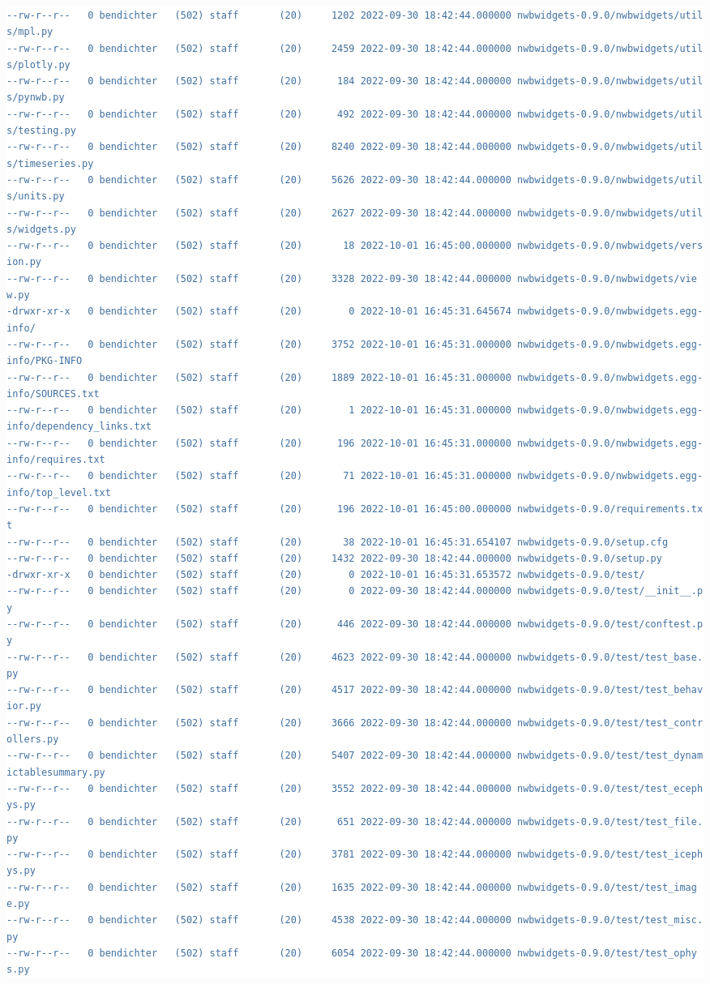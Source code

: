 ```diff
--rw-r--r--   0 bendichter   (502) staff       (20)     1202 2022-09-30 18:42:44.000000 nwbwidgets-0.9.0/nwbwidgets/utils/mpl.py
--rw-r--r--   0 bendichter   (502) staff       (20)     2459 2022-09-30 18:42:44.000000 nwbwidgets-0.9.0/nwbwidgets/utils/plotly.py
--rw-r--r--   0 bendichter   (502) staff       (20)      184 2022-09-30 18:42:44.000000 nwbwidgets-0.9.0/nwbwidgets/utils/pynwb.py
--rw-r--r--   0 bendichter   (502) staff       (20)      492 2022-09-30 18:42:44.000000 nwbwidgets-0.9.0/nwbwidgets/utils/testing.py
--rw-r--r--   0 bendichter   (502) staff       (20)     8240 2022-09-30 18:42:44.000000 nwbwidgets-0.9.0/nwbwidgets/utils/timeseries.py
--rw-r--r--   0 bendichter   (502) staff       (20)     5626 2022-09-30 18:42:44.000000 nwbwidgets-0.9.0/nwbwidgets/utils/units.py
--rw-r--r--   0 bendichter   (502) staff       (20)     2627 2022-09-30 18:42:44.000000 nwbwidgets-0.9.0/nwbwidgets/utils/widgets.py
--rw-r--r--   0 bendichter   (502) staff       (20)       18 2022-10-01 16:45:00.000000 nwbwidgets-0.9.0/nwbwidgets/version.py
--rw-r--r--   0 bendichter   (502) staff       (20)     3328 2022-09-30 18:42:44.000000 nwbwidgets-0.9.0/nwbwidgets/view.py
-drwxr-xr-x   0 bendichter   (502) staff       (20)        0 2022-10-01 16:45:31.645674 nwbwidgets-0.9.0/nwbwidgets.egg-info/
--rw-r--r--   0 bendichter   (502) staff       (20)     3752 2022-10-01 16:45:31.000000 nwbwidgets-0.9.0/nwbwidgets.egg-info/PKG-INFO
--rw-r--r--   0 bendichter   (502) staff       (20)     1889 2022-10-01 16:45:31.000000 nwbwidgets-0.9.0/nwbwidgets.egg-info/SOURCES.txt
--rw-r--r--   0 bendichter   (502) staff       (20)        1 2022-10-01 16:45:31.000000 nwbwidgets-0.9.0/nwbwidgets.egg-info/dependency_links.txt
--rw-r--r--   0 bendichter   (502) staff       (20)      196 2022-10-01 16:45:31.000000 nwbwidgets-0.9.0/nwbwidgets.egg-info/requires.txt
--rw-r--r--   0 bendichter   (502) staff       (20)       71 2022-10-01 16:45:31.000000 nwbwidgets-0.9.0/nwbwidgets.egg-info/top_level.txt
--rw-r--r--   0 bendichter   (502) staff       (20)      196 2022-10-01 16:45:00.000000 nwbwidgets-0.9.0/requirements.txt
--rw-r--r--   0 bendichter   (502) staff       (20)       38 2022-10-01 16:45:31.654107 nwbwidgets-0.9.0/setup.cfg
--rw-r--r--   0 bendichter   (502) staff       (20)     1432 2022-09-30 18:42:44.000000 nwbwidgets-0.9.0/setup.py
-drwxr-xr-x   0 bendichter   (502) staff       (20)        0 2022-10-01 16:45:31.653572 nwbwidgets-0.9.0/test/
--rw-r--r--   0 bendichter   (502) staff       (20)        0 2022-09-30 18:42:44.000000 nwbwidgets-0.9.0/test/__init__.py
--rw-r--r--   0 bendichter   (502) staff       (20)      446 2022-09-30 18:42:44.000000 nwbwidgets-0.9.0/test/conftest.py
--rw-r--r--   0 bendichter   (502) staff       (20)     4623 2022-09-30 18:42:44.000000 nwbwidgets-0.9.0/test/test_base.py
--rw-r--r--   0 bendichter   (502) staff       (20)     4517 2022-09-30 18:42:44.000000 nwbwidgets-0.9.0/test/test_behavior.py
--rw-r--r--   0 bendichter   (502) staff       (20)     3666 2022-09-30 18:42:44.000000 nwbwidgets-0.9.0/test/test_controllers.py
--rw-r--r--   0 bendichter   (502) staff       (20)     5407 2022-09-30 18:42:44.000000 nwbwidgets-0.9.0/test/test_dynamictablesummary.py
--rw-r--r--   0 bendichter   (502) staff       (20)     3552 2022-09-30 18:42:44.000000 nwbwidgets-0.9.0/test/test_ecephys.py
--rw-r--r--   0 bendichter   (502) staff       (20)      651 2022-09-30 18:42:44.000000 nwbwidgets-0.9.0/test/test_file.py
--rw-r--r--   0 bendichter   (502) staff       (20)     3781 2022-09-30 18:42:44.000000 nwbwidgets-0.9.0/test/test_icephys.py
--rw-r--r--   0 bendichter   (502) staff       (20)     1635 2022-09-30 18:42:44.000000 nwbwidgets-0.9.0/test/test_image.py
--rw-r--r--   0 bendichter   (502) staff       (20)     4538 2022-09-30 18:42:44.000000 nwbwidgets-0.9.0/test/test_misc.py
--rw-r--r--   0 bendichter   (502) staff       (20)     6054 2022-09-30 18:42:44.000000 nwbwidgets-0.9.0/test/test_ophys.py
```